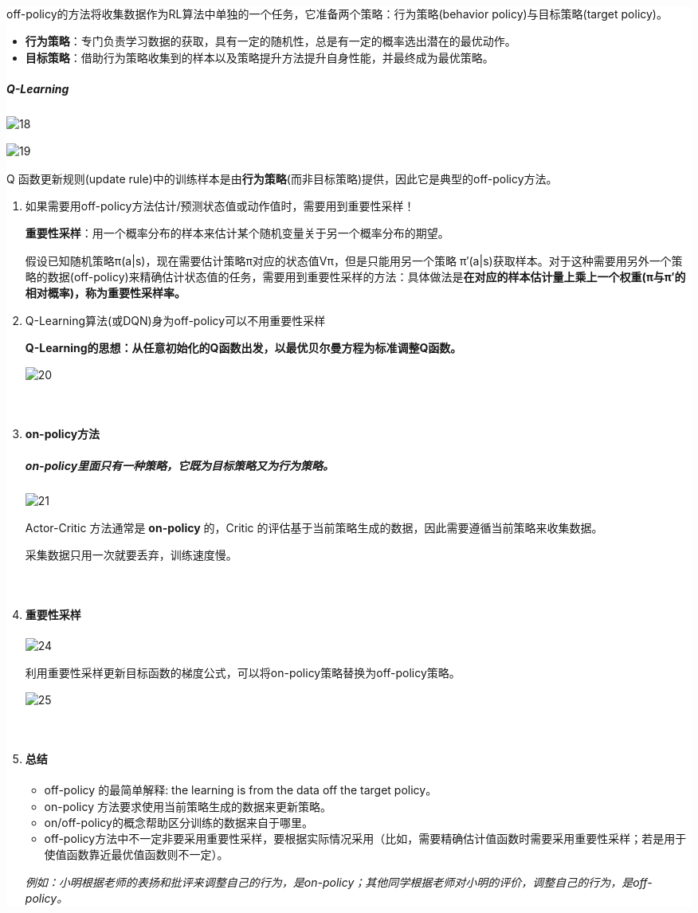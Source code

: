    off-policy的方法将收集数据作为RL算法中单独的一个任务，它准备两个策略：行为策略(behavior policy)与目标策略(target policy)。

   + **行为策略**：专门负责学习数据的获取，具有一定的随机性，总是有一定的概率选出潜在的最优动作。
   + **目标策略**：借助行为策略收集到的样本以及策略提升方法提升自身性能，并最终成为最优策略。

   ##### Q-Learning

   ![18](/images/PPO/18.png)

   ![19](/images/PPO/19.png)

   Q 函数更新规则(update rule)中的训练样本是由**行为策略**(而非目标策略)提供，因此它是典型的off-policy方法。

   1. 如果需要用off-policy方法估计/预测状态值或动作值时，需要用到重要性采样！

      **重要性采样**：用一个概率分布的样本来估计某个随机变量关于另一个概率分布的期望。

      假设已知随机策略π(a|s)，现在需要估计策略π对应的状态值Vπ，但是只能用另一个策略 π′(a|s)获取样本。对于这种需要用另外一个策略的数据(off-policy)来精确估计状态值的任务，需要用到重要性采样的方法：具体做法是**在对应的样本估计量上乘上一个权重(π与π′的相对概率)，称为重要性采样率。**

   2. Q-Learning算法(或DQN)身为off-policy可以不用重要性采样

      **Q-Learning的思想：从任意初始化的Q函数出发，以最优贝尔曼方程为标准调整Q函数。**

      ![20](/images/PPO/20.png)

   &nbsp;

3. #### on-policy方法

   ##### on-policy里面只有一种策略，它既为目标策略又为行为策略。

   ![21](/images/PPO/21.png)

   Actor-Critic 方法通常是 **on-policy** 的，Critic 的评估基于当前策略生成的数据，因此需要遵循当前策略来收集数据。

   采集数据只用一次就要丢弃，训练速度慢。

   &nbsp;

4. #### 重要性采样

   ![24](/images/PPO/24.png)

   利用重要性采样更新目标函数的梯度公式，可以将on-policy策略替换为off-policy策略。

   ![25](/images/PPO/25.png)

   &nbsp;

5. #### 总结

   - off-policy 的最简单解释: the learning is from the data off the target policy。
   - on-policy 方法要求使用当前策略生成的数据来更新策略。
   - on/off-policy的概念帮助区分训练的数据来自于哪里。
   - off-policy方法中不一定非要采用重要性采样，要根据实际情况采用（比如，需要精确估计值函数时需要采用重要性采样；若是用于使值函数靠近最优值函数则不一定）。

   *例如：小明根据老师的表扬和批评来调整自己的行为，是on-policy；其他同学根据老师对小明的评价，调整自己的行为，是off-policy。*
